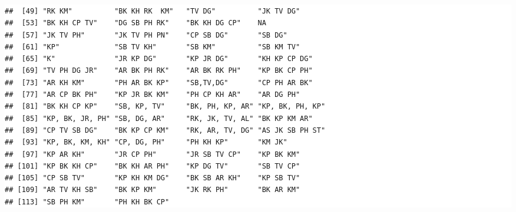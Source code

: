    ##  [49] "RK KM"          "BK KH RK  KM"   "TV DG"          "JK TV DG"      
    ##  [53] "BK KH CP TV"    "DG SB PH RK"    "BK KH DG CP"    NA              
    ##  [57] "JK TV PH"       "JK TV PH PN"    "CP SB DG"       "SB DG"         
    ##  [61] "KP"             "SB TV KH"       "SB KM"          "SB KM TV"      
    ##  [65] "K"              "JR KP DG"       "KP JR DG"       "KH KP CP DG"   
    ##  [69] "TV PH DG JR"    "AR BK PH RK"    "AR BK RK PH"    "KP BK CP PH"   
    ##  [73] "AR KH KM"       "PH AR BK KP"    "SB,TV,DG"       "CP PH AR BK"   
    ##  [77] "AR CP BK PH"    "KP JR BK KM"    "PH CP KH AR"    "AR DG PH"      
    ##  [81] "BK KH CP KP"    "SB, KP, TV"     "BK, PH, KP, AR" "KP, BK, PH, KP"
    ##  [85] "KP, BK, JR, PH" "SB, DG, AR"     "RK, JK, TV, AL" "BK KP KM AR"   
    ##  [89] "CP TV SB DG"    "BK KP CP KM"    "RK, AR, TV, DG" "AS JK SB PH ST"
    ##  [93] "KP, BK, KM, KH" "CP, DG, PH"     "PH KH KP"       "KM JK"         
    ##  [97] "KP AR KH"       "JR CP PH"       "JR SB TV CP"    "KP BK KM"      
    ## [101] "KP BK KH CP"    "BK KH AR PH"    "KP DG TV"       "SB TV CP"      
    ## [105] "CP SB TV"       "KP KH KM DG"    "BK SB AR KH"    "KP SB TV"      
    ## [109] "AR TV KH SB"    "BK KP KM"       "JK RK PH"       "BK AR KM"      
    ## [113] "SB PH KM"       "PH KH BK CP"
